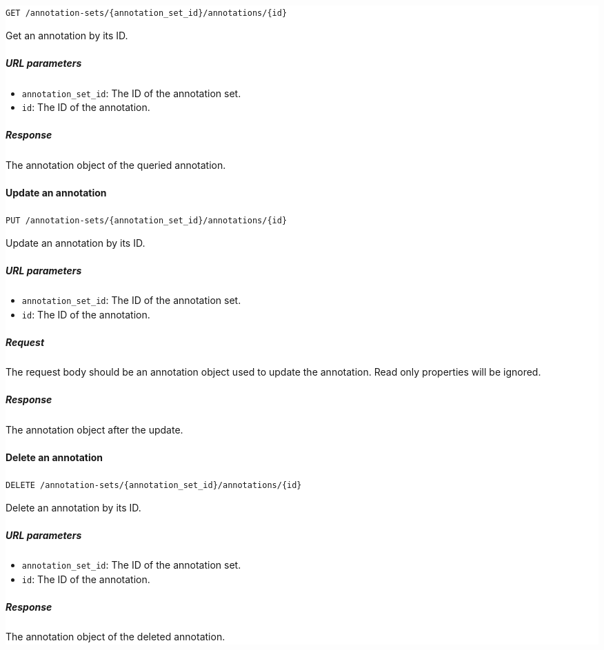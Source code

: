 ```
GET /annotation-sets/{annotation_set_id}/annotations/{id}
```

Get an annotation by its ID.

##### URL parameters

- `annotation_set_id`: The ID of the annotation set.
- `id`: The ID of the annotation.

##### Response

The annotation object of the queried annotation.

#### Update an annotation

```
PUT /annotation-sets/{annotation_set_id}/annotations/{id}
```

Update an annotation by its ID.

##### URL parameters

- `annotation_set_id`: The ID of the annotation set.
- `id`: The ID of the annotation.

##### Request

The request body should be an annotation object used to update the annotation. Read only properties will be ignored.

##### Response

The annotation object after the update.

#### Delete an annotation

```
DELETE /annotation-sets/{annotation_set_id}/annotations/{id}
```

Delete an annotation by its ID.

##### URL parameters

- `annotation_set_id`: The ID of the annotation set.
- `id`: The ID of the annotation.

##### Response

The annotation object of the deleted annotation.
